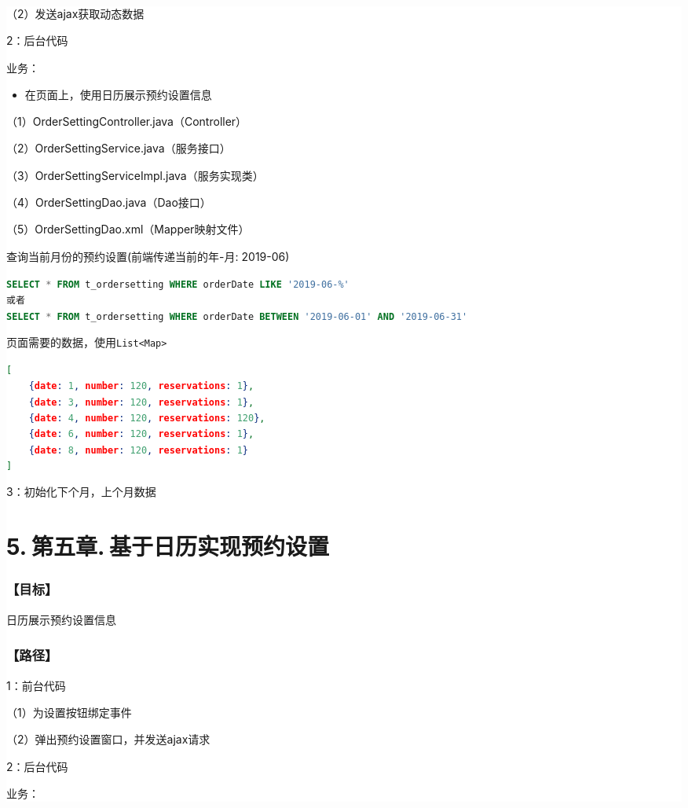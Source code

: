  

（2）发送ajax获取动态数据

2：后台代码

业务：

- 在页面上，使用日历展示预约设置信息

（1）OrderSettingController.java（Controller）

（2）OrderSettingService.java（服务接口）

（3）OrderSettingServiceImpl.java（服务实现类）

（4）OrderSettingDao.java（Dao接口）

（5）OrderSettingDao.xml（Mapper映射文件）

查询当前月份的预约设置(前端传递当前的年-月: 2019-06)

```sql
SELECT * FROM t_ordersetting WHERE orderDate LIKE '2019-06-%'
或者
SELECT * FROM t_ordersetting WHERE orderDate BETWEEN '2019-06-01' AND '2019-06-31'
```

页面需要的数据，使用`List<Map>`

```json
[
    {date: 1, number: 120, reservations: 1},
    {date: 3, number: 120, reservations: 1},
    {date: 4, number: 120, reservations: 120},
    {date: 6, number: 120, reservations: 1},
    {date: 8, number: 120, reservations: 1}
]
```

3：初始化下个月，上个月数据

# 5. **第五章**. 基于日历实现预约设置

### 【目标】

日历展示预约设置信息

### 【路径】

1：前台代码

（1）为设置按钮绑定事件

（2）弹出预约设置窗口，并发送ajax请求

2：后台代码

业务：
